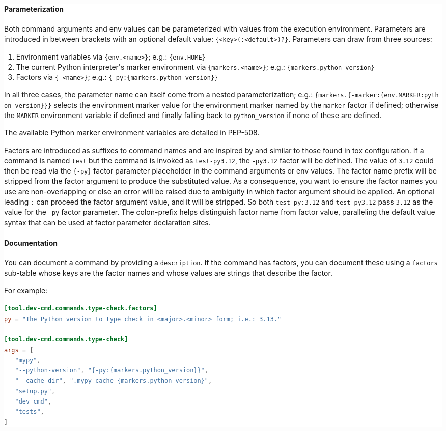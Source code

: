 [environment marker]: https://packaging.python.org/en/latest/specifications/dependency-specifiers/#environment-markers

#### Parameterization

Both command arguments and env values can be parameterized with values from the execution
environment. Parameters are introduced in between brackets with an optional default value:
`{<key>(:<default>)?}`. Parameters can draw from three sources:
1. Environment variables via `{env.<name>}`; e.g.: `{env.HOME}`
2. The current Python interpreter's marker environment via `{markers.<name>}`; e.g.:
   `{markers.python_version}`
3. Factors via `{-<name>}`; e.g.: `{-py:{markers.python_version}}`

In all three cases, the parameter name can itself come from a nested parameterization; e.g.:
`{markers.{-marker:{env.MARKER:python_version}}}` selects the environment marker value for the
environment marker named by the `marker` factor if defined; otherwise the `MARKER` environment
variable if defined and finally falling back to `python_version` if none of these are defined.

The available Python marker environment variables are detailed in [PEP-508](
https://peps.python.org/pep-0508/#environment-markers).

Factors are introduced as suffixes to command names and are inspired by and similar to those found
in [tox](https://tox.wiki/) configuration. If a command is named `test` but the command is invoked
as `test-py3.12`, the `-py3.12` factor will be defined. The value of `3.12` could then be read via
the `{-py}` factor parameter placeholder in the command arguments or env values. The factor name
prefix will be stripped from the factor argument to produce the substituted value. As a consequence,
you want to ensure the factor names you use are non-overlapping or else an error will be raised due
to ambiguity in which factor argument should be applied. An optional leading `:` can proceed the
factor argument value, and it will be stripped. So both `test-py:3.12` and `test-py3.12` pass `3.12`
as the value for the `-py` factor parameter. The colon-prefix helps distinguish factor name from
factor value, paralleling the default value syntax that can be used at factor parameter declaration
sites.

#### Documentation

You can document a command by providing a `description`. If the command has factors, you can
document these using a `factors` sub-table whose keys are the factor names and whose values are
strings that describe the factor.

For example:
```toml
[tool.dev-cmd.commands.type-check.factors]
py = "The Python version to type check in <major>.<minor> form; i.e.: 3.13."

[tool.dev-cmd.commands.type-check]
args = [
   "mypy",
   "--python-version", "{-py:{markers.python_version}}",
   "--cache-dir", ".mypy_cache_{markers.python_version}",
   "setup.py",
   "dev_cmd",
   "tests",
]
```
